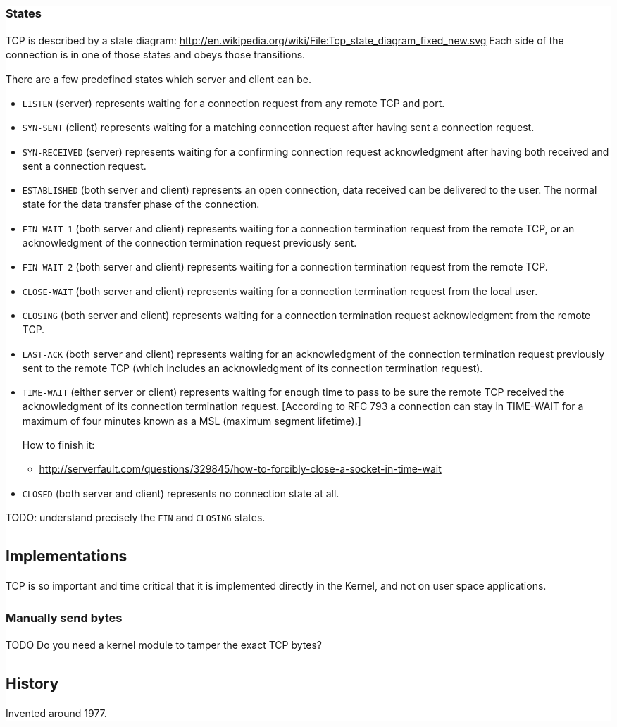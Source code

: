 ### States

TCP is described by a state diagram: <http://en.wikipedia.org/wiki/File:Tcp_state_diagram_fixed_new.svg> Each side of the connection is in one of those states and obeys those transitions.

There are a few predefined states which server and client can be.

- `LISTEN` (server) represents waiting for a connection request from any remote TCP and port.

- `SYN-SENT` (client) represents waiting for a matching connection request after having sent a connection request.

- `SYN-RECEIVED` (server) represents waiting for a confirming connection request acknowledgment after having both received and sent a connection request.

- `ESTABLISHED` (both server and client) represents an open connection, data received can be delivered to the user. The normal state for the data transfer phase of the connection.

- `FIN-WAIT-1` (both server and client) represents waiting for a connection termination request from the remote TCP, or an acknowledgment of the connection termination request previously sent.

- `FIN-WAIT-2` (both server and client) represents waiting for a connection termination request from the remote TCP.

- `CLOSE-WAIT` (both server and client) represents waiting for a connection termination request from the local user.

- `CLOSING` (both server and client) represents waiting for a connection termination request acknowledgment from the remote TCP.

- `LAST-ACK` (both server and client) represents waiting for an acknowledgment of the connection termination request previously sent to the remote TCP (which includes an acknowledgment of its connection termination request).

- `TIME-WAIT` (either server or client) represents waiting for enough time to pass to be sure the remote TCP received the acknowledgment of its connection termination request. [According to RFC 793 a connection can stay in TIME-WAIT for a maximum of four minutes known as a MSL (maximum segment lifetime).]

    How to finish it:

    - <http://serverfault.com/questions/329845/how-to-forcibly-close-a-socket-in-time-wait>

- `CLOSED` (both server and client) represents no connection state at all.

TODO: understand precisely the `FIN` and `CLOSING` states.

## Implementations

TCP is so important and time critical that it is implemented directly in the Kernel, and not on user space applications.

### Manually send bytes

TODO Do you need a kernel module to tamper the exact TCP bytes?

## History

Invented around 1977.
